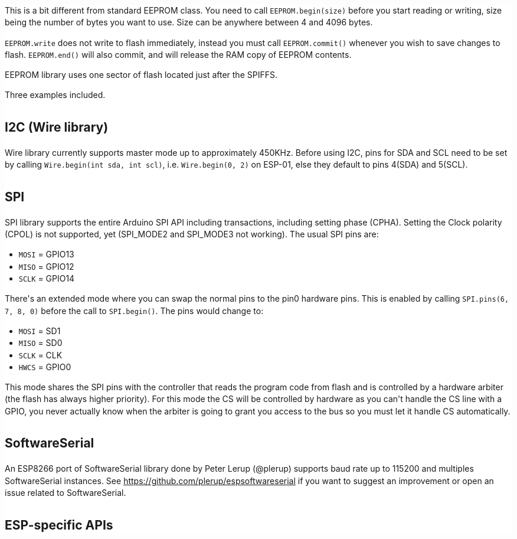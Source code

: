 This is a bit different from standard EEPROM class. You need to call `EEPROM.begin(size)`
before you start reading or writing, size being the number of bytes you want to use.
Size can be anywhere between 4 and 4096 bytes.

`EEPROM.write` does not write to flash immediately, instead you must call `EEPROM.commit()`
whenever you wish to save changes to flash. `EEPROM.end()` will also commit, and will
release the RAM copy of EEPROM contents.

EEPROM library uses one sector of flash located just after the SPIFFS.

Three examples included.

## I2C (Wire library)

Wire library currently supports master mode up to approximately 450KHz.
Before using I2C, pins for SDA and SCL need to be set by calling
`Wire.begin(int sda, int scl)`, i.e. `Wire.begin(0, 2)` on ESP-01,
else they default to pins 4(SDA) and 5(SCL).

## SPI

SPI library supports the entire Arduino SPI API including transactions, including setting phase (CPHA).
Setting the Clock polarity (CPOL) is not supported, yet (SPI_MODE2 and SPI_MODE3 not working).
The usual SPI pins are: 

- `MOSI` = GPIO13
- `MISO` = GPIO12
- `SCLK` = GPIO14

There's an extended mode where you can swap the normal pins to the pin0 hardware pins.
This is enabled  by calling `SPI.pins(6, 7, 8, 0)` before the call to `SPI.begin()`. The pins would
change to:

- `MOSI` = SD1
- `MISO` = SD0
- `SCLK` = CLK
- `HWCS` = GPIO0

This mode shares the SPI pins with the controller that reads the program code from flash and is
controlled by a hardware arbiter (the flash has always higher priority). For this mode the CS
will be controlled by hardware as you can't handle the CS line with a GPIO, you never actually
know when the arbiter is going to grant you access to the bus so you must let it handle CS
automatically.



## SoftwareSerial

An ESP8266 port of SoftwareSerial library done by Peter Lerup (@plerup) supports baud rate up to 115200 and multiples SoftwareSerial instances. See https://github.com/plerup/espsoftwareserial if you want to suggest an improvement or open an issue related to SoftwareSerial.

## ESP-specific APIs
